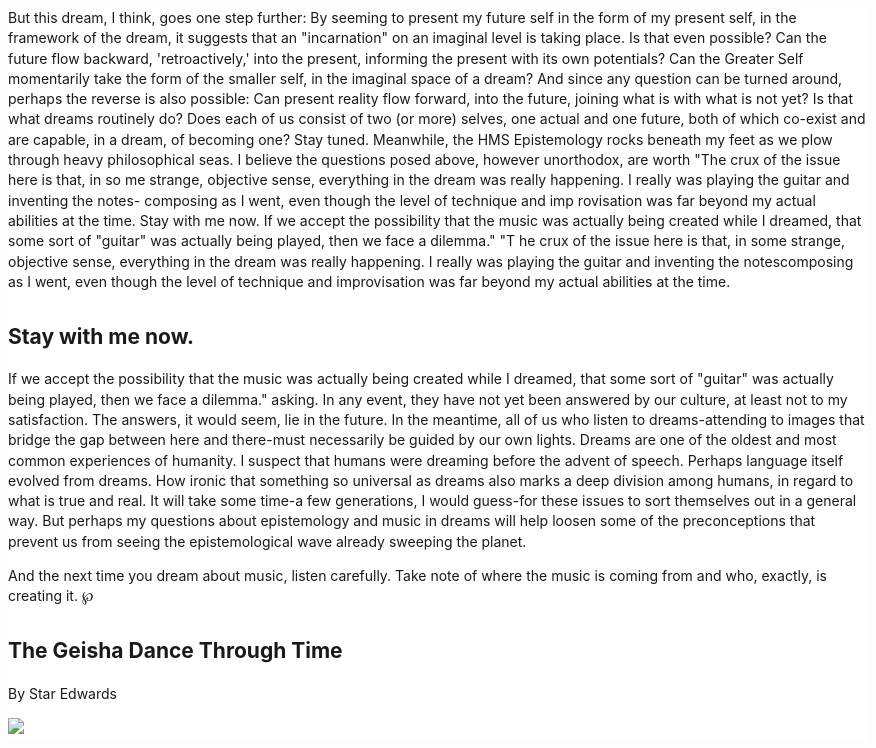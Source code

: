 But this dream, I think, goes one step further: By seeming to present my future self in the form of my present self, in the framework of the dream, it suggests that an "incarnation" on an imaginal level is taking place. Is that even possible? Can the future flow backward, 'retroactively,' into the present, informing the present with its own potentials? Can the Greater Self momentarily take the form of the smaller self, in the imaginal space of a dream?
And since any question can be turned around, perhaps the reverse is also possible: Can present reality flow forward, into the future, joining what is with what is not yet? Is that what dreams routinely do? Does each of us consist of two (or more) selves, one actual and one future, both of which co-exist and are capable, in a dream, of becoming one? Stay tuned. Meanwhile, the HMS Epistemology rocks beneath my feet as we plow through heavy philosophical seas.
I believe the questions posed above, however unorthodox, are worth
"The crux of the issue here is that, in so me
strange, objective sense, everything in the
dream was really happening. I really was
playing the guitar and inventing the notes-
composing as I went, even though the level
of technique and imp rovisation was far
beyond my actual abilities at the time.
Stay with me now.
If we accept the possibility that the music
was actually being created while I dreamed,
that some sort of "guitar" was actually
being played, then we face a dilemma."
"T he crux of the issue here is that, in some strange, objective sense, everything in the dream was really happening. I really was playing the guitar and inventing the notescomposing as I went, even though the level of technique and improvisation was far beyond my actual abilities at the time.

## Stay with me now.

If we accept the possibility that the music was actually being created while I dreamed, that some sort of "guitar" was actually being played, then we face a dilemma."
asking. In any event, they have not yet been answered by our culture, at least not to my satisfaction. The answers, it would seem, lie in the future. In the meantime, all of us who listen to dreams-attending to images that bridge the gap between here and there-must necessarily be guided by our own lights.
Dreams are one of the oldest and most common experiences of humanity. I suspect that humans were dreaming before the advent of speech. Perhaps language itself evolved from dreams. How ironic that something so universal as dreams also marks a deep division among humans, in regard to what is true and real.
It will take some time-a few generations, I would guess-for these issues to sort themselves out in a general way. But perhaps my questions about epistemology and music in dreams will help loosen some of the preconceptions that prevent us from seeing the epistemological wave already sweeping the planet.

And the next time you dream about music, listen carefully. Take note of where the music is coming from and who, exactly, is creating it. $\wp$

## The Geisha Dance Through Time

By Star Edwards

![](https://cdn.mathpix.com/cropped/2024_09_30_3b119c86de5a87564346g-18.jpg?height=936&width=1232&top_left_y=448&top_left_x=422)
